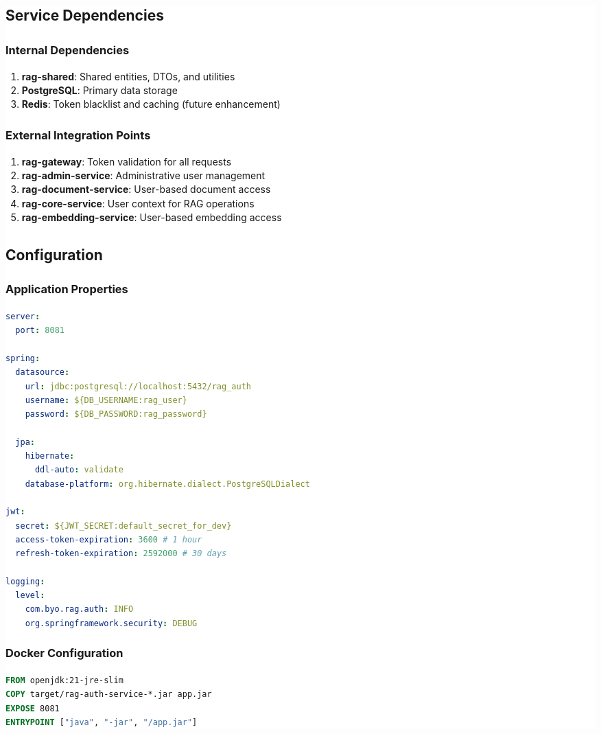 ## Service Dependencies

### Internal Dependencies

1. **rag-shared**: Shared entities, DTOs, and utilities
2. **PostgreSQL**: Primary data storage
3. **Redis**: Token blacklist and caching (future enhancement)

### External Integration Points

1. **rag-gateway**: Token validation for all requests
2. **rag-admin-service**: Administrative user management
3. **rag-document-service**: User-based document access
4. **rag-core-service**: User context for RAG operations
5. **rag-embedding-service**: User-based embedding access

## Configuration

### Application Properties

```yaml
server:
  port: 8081

spring:
  datasource:
    url: jdbc:postgresql://localhost:5432/rag_auth
    username: ${DB_USERNAME:rag_user}
    password: ${DB_PASSWORD:rag_password}
    
  jpa:
    hibernate:
      ddl-auto: validate
    database-platform: org.hibernate.dialect.PostgreSQLDialect

jwt:
  secret: ${JWT_SECRET:default_secret_for_dev}
  access-token-expiration: 3600 # 1 hour
  refresh-token-expiration: 2592000 # 30 days

logging:
  level:
    com.byo.rag.auth: INFO
    org.springframework.security: DEBUG
```

### Docker Configuration

```dockerfile
FROM openjdk:21-jre-slim
COPY target/rag-auth-service-*.jar app.jar
EXPOSE 8081
ENTRYPOINT ["java", "-jar", "/app.jar"]
```
